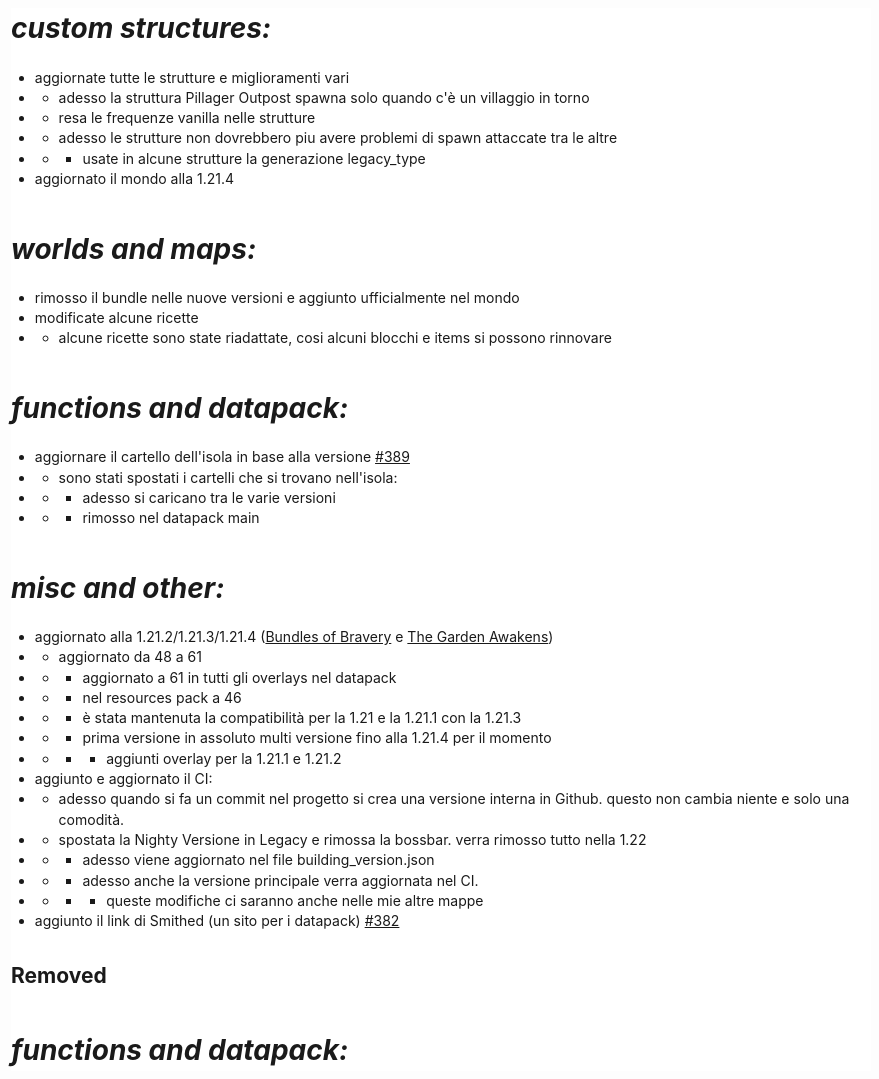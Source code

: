# _custom structures:_

- aggiornate tutte le strutture e miglioramenti vari
- - adesso la struttura Pillager Outpost spawna solo quando c'è un villaggio in torno
- - resa le frequenze vanilla nelle strutture
- - adesso le strutture non dovrebbero piu avere problemi di spawn attaccate tra le altre
- - - usate in alcune strutture la generazione legacy_type
- aggiornato il mondo alla 1.21.4

# _worlds and maps:_

- rimosso il bundle nelle nuove versioni e aggiunto ufficialmente nel mondo
- modificate alcune ricette
- - alcune ricette sono state riadattate, cosi alcuni blocchi e items si possono rinnovare

# _functions and datapack:_

- aggiornare il cartello dell'isola in base alla versione [#389](https://github.com/Loweredgames/Voidblock/pull/389)
- - sono stati spostati i cartelli che si trovano nell'isola:
- - - adesso si caricano tra le varie versioni
- - - rimosso nel datapack main

# _misc and other:_

- aggiornato alla 1.21.2/1.21.3/1.21.4 ([Bundles of Bravery](https://www.minecraft.net/en-us/article/minecraft-java-edition-1-21-2) e [The Garden Awakens](https://www.minecraft.net/en-us/article/minecraft-java-edition-1-21-4))
- - aggiornato da 48 a 61
- - - aggiornato a 61 in tutti gli overlays nel datapack
- - - nel resources pack a 46
- - - è stata mantenuta la compatibilità per la 1.21 e la 1.21.1 con la 1.21.3
- - - prima versione in assoluto multi versione fino alla 1.21.4 per il momento
- - - - aggiunti overlay per la 1.21.1 e 1.21.2
- aggiunto e aggiornato il CI:
- - adesso quando si fa un commit nel progetto si crea una versione interna in Github. questo non cambia niente e solo una comodità.
- - spostata la Nighty Versione in Legacy e rimossa la bossbar. verra rimosso tutto nella 1.22
- - - adesso viene aggiornato nel file building_version.json
- - - adesso anche la versione principale verra aggiornata nel CI.
- - - - queste modifiche ci saranno anche nelle mie altre mappe
- aggiunto il link di Smithed (un sito per i datapack) [#382](https://github.com/Loweredgames/Voidblock/pull/382)

## Removed

# _functions and datapack:_
